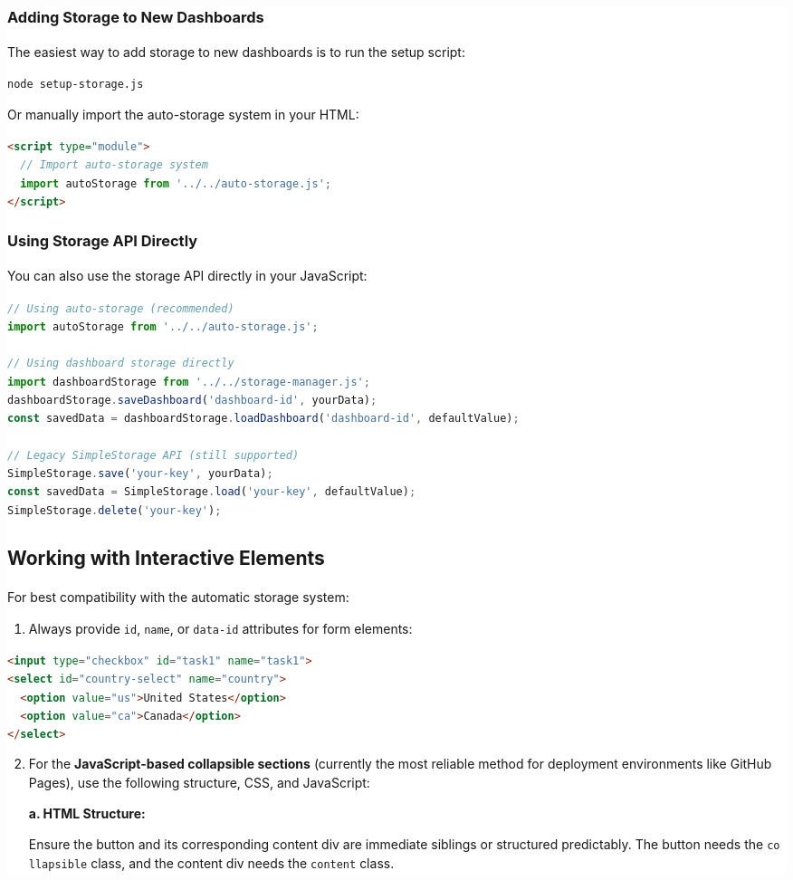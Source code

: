 ### Adding Storage to New Dashboards

The easiest way to add storage to new dashboards is to run the setup script:

```bash
node setup-storage.js
```

Or manually import the auto-storage system in your HTML:

```html
<script type="module">
  // Import auto-storage system
  import autoStorage from '../../auto-storage.js';
</script>
```

### Using Storage API Directly

You can also use the storage API directly in your JavaScript:

```javascript
// Using auto-storage (recommended)
import autoStorage from '../../auto-storage.js';

// Using dashboard storage directly
import dashboardStorage from '../../storage-manager.js';
dashboardStorage.saveDashboard('dashboard-id', yourData);
const savedData = dashboardStorage.loadDashboard('dashboard-id', defaultValue);

// Legacy SimpleStorage API (still supported)
SimpleStorage.save('your-key', yourData);
const savedData = SimpleStorage.load('your-key', defaultValue);
SimpleStorage.delete('your-key');
```

## Working with Interactive Elements

For best compatibility with the automatic storage system:

1. Always provide `id`, `name`, or `data-id` attributes for form elements:

```html
<input type="checkbox" id="task1" name="task1">
<select id="country-select" name="country">
  <option value="us">United States</option>
  <option value="ca">Canada</option>
</select>
```

2. For the **JavaScript-based collapsible sections** (currently the most reliable method for deployment environments like GitHub Pages), use the following structure, CSS, and JavaScript:

   **a. HTML Structure:**

   Ensure the button and its corresponding content div are immediate siblings or structured predictably. The button needs the `collapsible` class, and the content div needs the `content` class.
